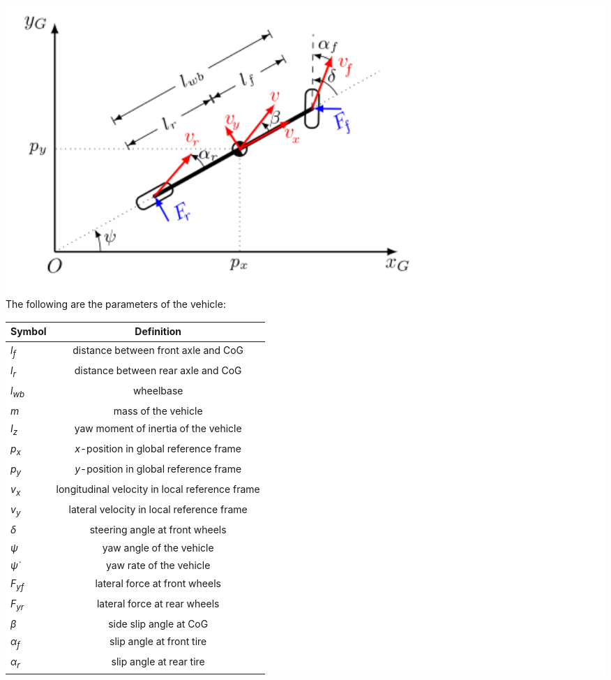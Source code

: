 <a href="images"><img src="./images/vehicle_model.svg" width="600"></a>
</div>

The following are the parameters of the vehicle:
<div align="center">

| Symbol | Definition |
| ------------- |:-------------:|
| $l_f$ | distance between front axle and CoG|
| $l_r$ | distance between rear axle and CoG|
| $l_{wb}$ |wheelbase|
| $m$ | mass of the vehicle|
| $I_z$ | yaw moment of inertia of the vehicle|
| $p_x$ | $x$-position in global reference frame|
| $p_y$ | $y$-position in global reference frame|
| $v_x$ | longitudinal velocity in local reference frame|
| $v_y$ | lateral velocity in local reference frame|
| $\delta$ | steering angle at front wheels|
| $\psi$ | yaw angle of the vehicle|
| $\dot{\psi}$ | yaw rate of the vehicle|
| $F_{yf}$ | lateral force at front wheels|
| $F_{yr}$ | lateral force at rear wheels |
| $\beta$ | side slip angle at CoG|
| $\alpha_f$ | slip angle at front tire|
| $\alpha_r$ | slip angle at rear tire|
